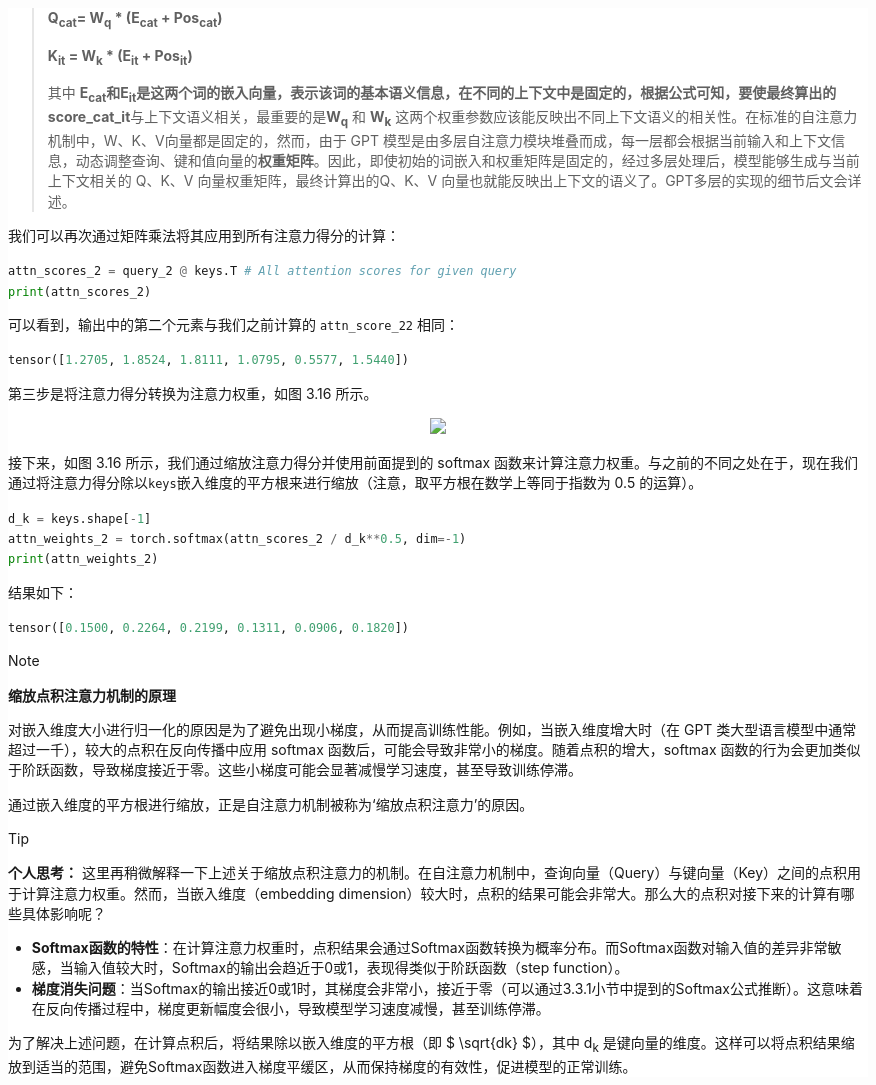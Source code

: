 >
> **Q<sub>cat</sub>= W<sub>q</sub> * (E<sub>cat</sub> + Pos<sub>cat</sub>)**
>
> **K<sub>it</sub> = W<sub>k</sub> * (E<sub>it</sub> + Pos<sub>it</sub>)**
>
> 其中 **E<sub>cat</sub>**和**E<sub>it</sub>**是这两个词的嵌入向量，表示该词的基本语义信息，在不同的上下文中是固定的，根据公式可知，要使最终算出的**score_cat_it**与上下文语义相关，最重要的是**W<sub>q</sub>** 和 **W<sub>k</sub>** 这两个权重参数应该能反映出不同上下文语义的相关性。在标准的自注意力机制中，W、K、V向量都是固定的，然而，由于 GPT 模型是由多层自注意力模块堆叠而成，每一层都会根据当前输入和上下文信息，动态调整查询、键和值向量的**权重矩阵**。因此，即使初始的词嵌入和权重矩阵是固定的，经过多层处理后，模型能够生成与当前上下文相关的 Q、K、V 向量权重矩阵，最终计算出的Q、K、V 向量也就能反映出上下文的语义了。GPT多层的实现的细节后文会详述。

我们可以再次通过矩阵乘法将其应用到所有注意力得分的计算：

```python
attn_scores_2 = query_2 @ keys.T # All attention scores for given query
print(attn_scores_2)
```

可以看到，输出中的第二个元素与我们之前计算的 `attn_score_22` 相同：

```python
tensor([1.2705, 1.8524, 1.8111, 1.0795, 0.5577, 1.5440])
```

第三步是将注意力得分转换为注意力权重，如图 3.16 所示。

<div style="text-align: center;">
    <img src="../Image/chapter3/figure3.16.png" width="75%" />
</div>

接下来，如图 3.16 所示，我们通过缩放注意力得分并使用前面提到的 softmax 函数来计算注意力权重。与之前的不同之处在于，现在我们通过将注意力得分除以`keys`嵌入维度的平方根来进行缩放（注意，取平方根在数学上等同于指数为 0.5 的运算）。

```python
d_k = keys.shape[-1]
attn_weights_2 = torch.softmax(attn_scores_2 / d_k**0.5, dim=-1)
print(attn_weights_2)
```

结果如下：

```python
tensor([0.1500, 0.2264, 0.2199, 0.1311, 0.0906, 0.1820])
```

> [!NOTE]
>
> **缩放点积注意力机制的原理**
>
> 对嵌入维度大小进行归一化的原因是为了避免出现小梯度，从而提高训练性能。例如，当嵌入维度增大时（在 GPT 类大型语言模型中通常超过一千），较大的点积在反向传播中应用 softmax 函数后，可能会导致非常小的梯度。随着点积的增大，softmax 函数的行为会更加类似于阶跃函数，导致梯度接近于零。这些小梯度可能会显著减慢学习速度，甚至导致训练停滞。
>
> 通过嵌入维度的平方根进行缩放，正是自注意力机制被称为‘缩放点积注意力’的原因。

> [!TIP]
>
> **个人思考：** 这里再稍微解释一下上述关于缩放点积注意力的机制。在自注意力机制中，查询向量（Query）与键向量（Key）之间的点积用于计算注意力权重。然而，当嵌入维度（embedding dimension）较大时，点积的结果可能会非常大。那么大的点积对接下来的计算有哪些具体影响呢？
>
> + **Softmax函数的特性**：在计算注意力权重时，点积结果会通过Softmax函数转换为概率分布。而Softmax函数对输入值的差异非常敏感，当输入值较大时，Softmax的输出会趋近于0或1，表现得类似于阶跃函数（step function）。
> + **梯度消失问题**：当Softmax的输出接近0或1时，其梯度会非常小，接近于零（可以通过3.3.1小节中提到的Softmax公式推断）。这意味着在反向传播过程中，梯度更新幅度会很小，导致模型学习速度减慢，甚至训练停滞。
>
> 为了解决上述问题，在计算点积后，将结果除以嵌入维度的平方根（即 $` \sqrt{dk} `$），其中 d<sub>k</sub> 是键向量的维度。这样可以将点积结果缩放到适当的范围，避免Softmax函数进入梯度平缓区，从而保持梯度的有效性，促进模型的正常训练。
